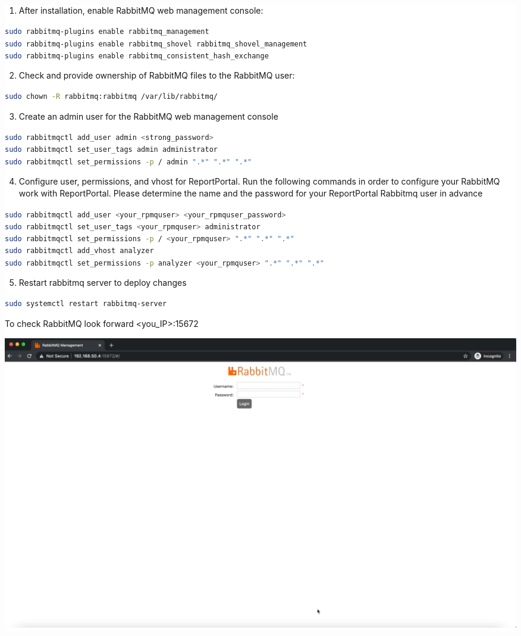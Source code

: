 1. After installation, enable RabbitMQ web management console:

```bash
sudo rabbitmq-plugins enable rabbitmq_management
sudo rabbitmq-plugins enable rabbitmq_shovel rabbitmq_shovel_management
sudo rabbitmq-plugins enable rabbitmq_consistent_hash_exchange
```

2. Check and provide ownership of RabbitMQ files to the RabbitMQ user:

```bash
sudo chown -R rabbitmq:rabbitmq /var/lib/rabbitmq/
```

3. Create an admin user for the RabbitMQ web management console

```bash
sudo rabbitmqctl add_user admin <strong_password>
sudo rabbitmqctl set_user_tags admin administrator
sudo rabbitmqctl set_permissions -p / admin ".*" ".*" ".*"
```

4. Configure user, permissions, and vhost for ReportPortal. Run the following commands in order to configure your RabbitMQ work with ReportPortal. Please determine the name and the password for your ReportPortal Rabbitmq user in advance

```bash
sudo rabbitmqctl add_user <your_rpmquser> <your_rpmquser_password>
sudo rabbitmqctl set_user_tags <your_rpmquser> administrator
sudo rabbitmqctl set_permissions -p / <your_rpmquser> ".*" ".*" ".*"
sudo rabbitmqctl add_vhost analyzer
sudo rabbitmqctl set_permissions -p analyzer <your_rpmquser> ".*" ".*" ".*"
```

5. Restart rabbitmq server to deploy changes
```bash
sudo systemctl restart rabbitmq-server
```
To check RabbitMQ look forward <you_IP>:15672

![RabbitMQ](img/rabbitmq.gif)
